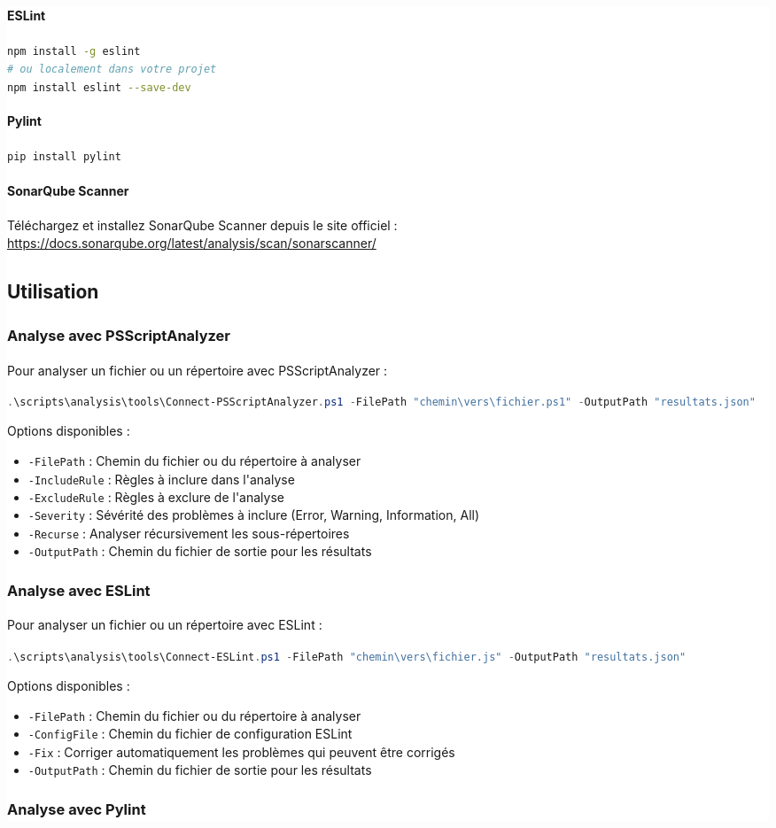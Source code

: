 #### ESLint

```bash
npm install -g eslint
# ou localement dans votre projet
npm install eslint --save-dev
```

#### Pylint

```bash
pip install pylint
```

#### SonarQube Scanner

Téléchargez et installez SonarQube Scanner depuis le site officiel : https://docs.sonarqube.org/latest/analysis/scan/sonarscanner/

## Utilisation

### Analyse avec PSScriptAnalyzer

Pour analyser un fichier ou un répertoire avec PSScriptAnalyzer :

```powershell
.\scripts\analysis\tools\Connect-PSScriptAnalyzer.ps1 -FilePath "chemin\vers\fichier.ps1" -OutputPath "resultats.json"
```

Options disponibles :

- `-FilePath` : Chemin du fichier ou du répertoire à analyser
- `-IncludeRule` : Règles à inclure dans l'analyse
- `-ExcludeRule` : Règles à exclure de l'analyse
- `-Severity` : Sévérité des problèmes à inclure (Error, Warning, Information, All)
- `-Recurse` : Analyser récursivement les sous-répertoires
- `-OutputPath` : Chemin du fichier de sortie pour les résultats

### Analyse avec ESLint

Pour analyser un fichier ou un répertoire avec ESLint :

```powershell
.\scripts\analysis\tools\Connect-ESLint.ps1 -FilePath "chemin\vers\fichier.js" -OutputPath "resultats.json"
```

Options disponibles :

- `-FilePath` : Chemin du fichier ou du répertoire à analyser
- `-ConfigFile` : Chemin du fichier de configuration ESLint
- `-Fix` : Corriger automatiquement les problèmes qui peuvent être corrigés
- `-OutputPath` : Chemin du fichier de sortie pour les résultats

### Analyse avec Pylint
